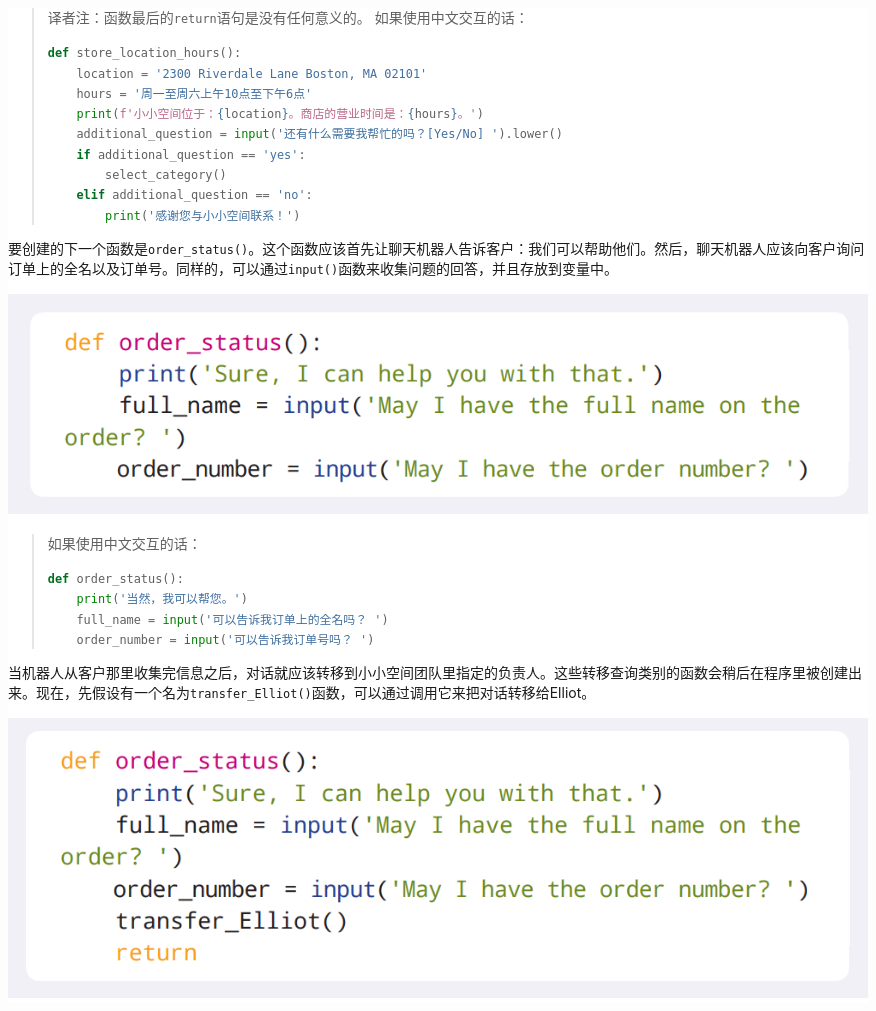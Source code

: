 > 译者注：函数最后的`return`语句是没有任何意义的。
> 如果使用中文交互的话：
> ```Python
> def store_location_hours():
>     location = '2300 Riverdale Lane Boston, MA 02101'
>     hours = '周一至周六上午10点至下午6点'
>     print(f'小小空间位于：{location}。商店的营业时间是：{hours}。')
>     additional_question = input('还有什么需要我帮忙的吗？[Yes/No] ').lower()
>     if additional_question == 'yes':
>         select_category()
>     elif additional_question == 'no':
>         print('感谢您与小小空间联系！')
> ```

要创建的下一个函数是`order_status()`。这个函数应该首先让聊天机器人告诉客户：我们可以帮助他们。然后，聊天机器人应该向客户询问订单上的全名以及订单号。同样的，可以通过`input()`函数来收集问题的回答，并且存放到变量中。

![order_status函数1](./Resources/Chapter11/Code-11-24.png)

> 如果使用中文交互的话：
> ```Python
> def order_status():
>     print('当然，我可以帮您。')
>     full_name = input('可以告诉我订单上的全名吗？ ')
>     order_number = input('可以告诉我订单号吗？ ')
> ```

当机器人从客户那里收集完信息之后，对话就应该转移到小小空间团队里指定的负责人。这些转移查询类别的函数会稍后在程序里被创建出来。现在，先假设有一个名为`transfer_Elliot()`函数，可以通过调用它来把对话转移给Elliot。

![order_status函数2](./Resources/Chapter11/Code-11-25.png)
